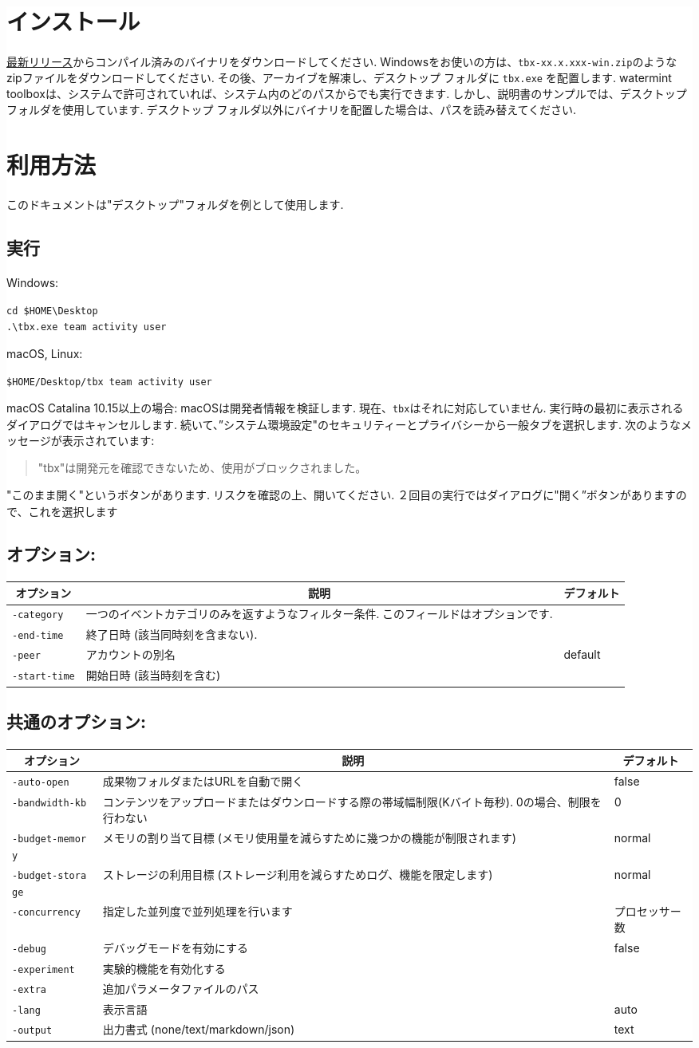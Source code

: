 # インストール

[最新リリース](https://github.com/watermint/toolbox/releases/latest)からコンパイル済みのバイナリをダウンロードしてください. Windowsをお使いの方は、`tbx-xx.x.xxx-win.zip`のようなzipファイルをダウンロードしてください. その後、アーカイブを解凍し、デスクトップ フォルダに `tbx.exe` を配置します.
watermint toolboxは、システムで許可されていれば、システム内のどのパスからでも実行できます. しかし、説明書のサンプルでは、デスクトップ フォルダを使用しています. デスクトップ フォルダ以外にバイナリを配置した場合は、パスを読み替えてください.

# 利用方法

このドキュメントは"デスクトップ"フォルダを例として使用します.

## 実行

Windows:
```
cd $HOME\Desktop
.\tbx.exe team activity user 
```

macOS, Linux:
```
$HOME/Desktop/tbx team activity user 
```

macOS Catalina 10.15以上の場合: macOSは開発者情報を検証します. 現在、`tbx`はそれに対応していません. 実行時の最初に表示されるダイアログではキャンセルします. 続いて、”システム環境設定"のセキュリティーとプライバシーから一般タブを選択します.
次のようなメッセージが表示されています:
> "tbx"は開発元を確認できないため、使用がブロックされました。

"このまま開く"というボタンがあります. リスクを確認の上、開いてください. ２回目の実行ではダイアログに"開く”ボタンがありますので、これを選択します

## オプション:

| オプション    | 説明                                                                                  | デフォルト |
|---------------|---------------------------------------------------------------------------------------|------------|
| `-category`   | 一つのイベントカテゴリのみを返すようなフィルター条件. このフィールドはオプションです. |            |
| `-end-time`   | 終了日時 (該当同時刻を含まない).                                                      |            |
| `-peer`       | アカウントの別名                                                                      | default    |
| `-start-time` | 開始日時 (該当時刻を含む)                                                             |            |

## 共通のオプション:

| オプション        | 説明                                                                                               | デフォルト     |
|-------------------|----------------------------------------------------------------------------------------------------|----------------|
| `-auto-open`      | 成果物フォルダまたはURLを自動で開く                                                                | false          |
| `-bandwidth-kb`   | コンテンツをアップロードまたはダウンロードする際の帯域幅制限(Kバイト毎秒). 0の場合、制限を行わない | 0              |
| `-budget-memory`  | メモリの割り当て目標 (メモリ使用量を減らすために幾つかの機能が制限されます)                        | normal         |
| `-budget-storage` | ストレージの利用目標 (ストレージ利用を減らすためログ、機能を限定します)                            | normal         |
| `-concurrency`    | 指定した並列度で並列処理を行います                                                                 | プロセッサー数 |
| `-debug`          | デバッグモードを有効にする                                                                         | false          |
| `-experiment`     | 実験的機能を有効化する                                                                             |                |
| `-extra`          | 追加パラメータファイルのパス                                                                       |                |
| `-lang`           | 表示言語                                                                                           | auto           |
| `-output`         | 出力書式 (none/text/markdown/json)                                                                 | text           |